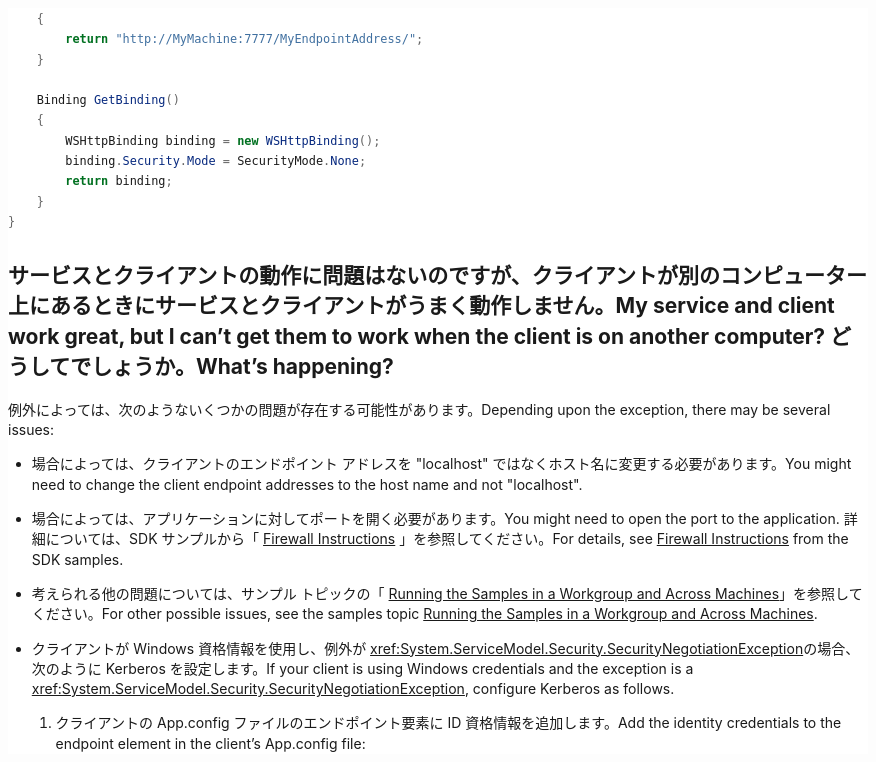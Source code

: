 ```csharp
    {
        return "http://MyMachine:7777/MyEndpointAddress/";
    }  
  
    Binding GetBinding()  
    {  
        WSHttpBinding binding = new WSHttpBinding();  
        binding.Security.Mode = SecurityMode.None;  
        return binding;  
    }  
}  
```  
  
<a name="BKMK_q4"></a>   
## <a name="my-service-and-client-work-great-but-i-cant-get-them-to-work-when-the-client-is-on-another-computer-whats-happening"></a><span data-ttu-id="fd194-159">サービスとクライアントの動作に問題はないのですが、クライアントが別のコンピューター上にあるときにサービスとクライアントがうまく動作しません。</span><span class="sxs-lookup"><span data-stu-id="fd194-159">My service and client work great, but I can’t get them to work when the client is on another computer?</span></span> <span data-ttu-id="fd194-160">どうしてでしょうか。</span><span class="sxs-lookup"><span data-stu-id="fd194-160">What’s happening?</span></span>  
 <span data-ttu-id="fd194-161">例外によっては、次のようないくつかの問題が存在する可能性があります。</span><span class="sxs-lookup"><span data-stu-id="fd194-161">Depending upon the exception, there may be several issues:</span></span>  
  
-   <span data-ttu-id="fd194-162">場合によっては、クライアントのエンドポイント アドレスを "localhost" ではなくホスト名に変更する必要があります。</span><span class="sxs-lookup"><span data-stu-id="fd194-162">You might need to change the client endpoint addresses to the host name and not "localhost".</span></span>  
  
-   <span data-ttu-id="fd194-163">場合によっては、アプリケーションに対してポートを開く必要があります。</span><span class="sxs-lookup"><span data-stu-id="fd194-163">You might need to open the port to the application.</span></span> <span data-ttu-id="fd194-164">詳細については、SDK サンプルから「 [Firewall Instructions](../../../docs/framework/wcf/samples/firewall-instructions.md) 」を参照してください。</span><span class="sxs-lookup"><span data-stu-id="fd194-164">For details, see [Firewall Instructions](../../../docs/framework/wcf/samples/firewall-instructions.md) from the SDK samples.</span></span>  
  
-   <span data-ttu-id="fd194-165">考えられる他の問題については、サンプル トピックの「 [Running the Samples in a Workgroup and Across Machines](http://msdn.microsoft.com/en-us/a451a525-e7ce-452d-9da9-620221260113)」を参照してください。</span><span class="sxs-lookup"><span data-stu-id="fd194-165">For other possible issues, see the samples topic [Running the Samples in a Workgroup and Across Machines](http://msdn.microsoft.com/en-us/a451a525-e7ce-452d-9da9-620221260113).</span></span>  
  
-   <span data-ttu-id="fd194-166">クライアントが Windows 資格情報を使用し、例外が <xref:System.ServiceModel.Security.SecurityNegotiationException>の場合、次のように Kerberos を設定します。</span><span class="sxs-lookup"><span data-stu-id="fd194-166">If your client is using Windows credentials and the exception is a <xref:System.ServiceModel.Security.SecurityNegotiationException>, configure Kerberos as follows.</span></span>  
  
    1.  <span data-ttu-id="fd194-167">クライアントの App.config ファイルのエンドポイント要素に ID 資格情報を追加します。</span><span class="sxs-lookup"><span data-stu-id="fd194-167">Add the identity credentials to the endpoint element in the client’s App.config file:</span></span>  
  